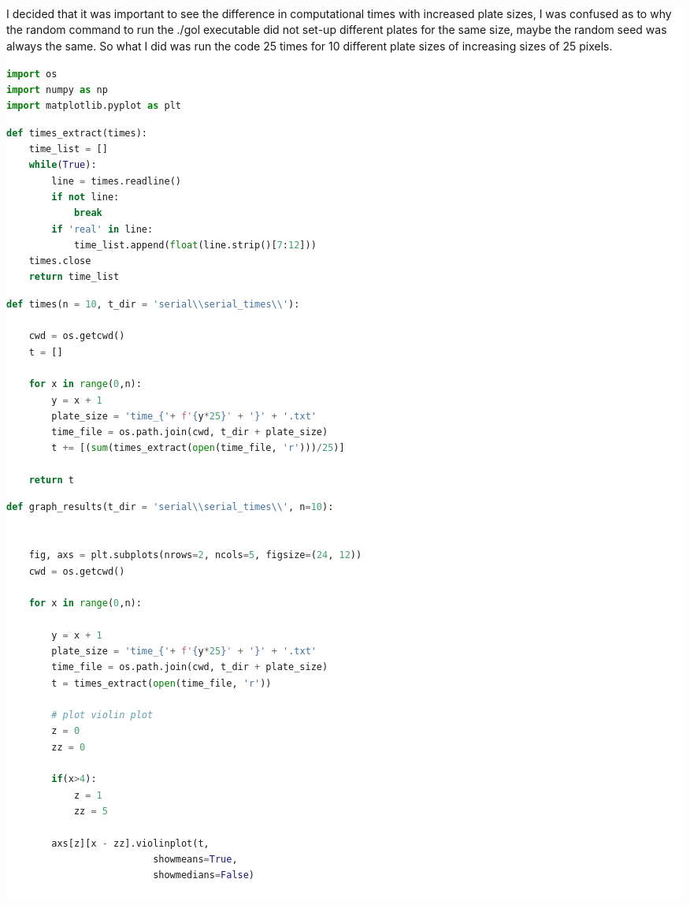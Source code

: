 I decided that it was important to see the difference in computational times with increased plate sizes, I was confused as to why the random command to run the ./gol executable did not set-up different plates for the same size, maybe the random seed was always the same. So what I did was run the code 25 times for 10 different plate sizes of increasing sizes of 25 pixels.


```python
import os
import numpy as np
import matplotlib.pyplot as plt 
```


```python
def times_extract(times):
    time_list = []
    while(True):
        line = times.readline()
        if not line:
            break
        if 'real' in line:
            time_list.append(float(line.strip()[7:12]))
    times.close
    return time_list
```


```python
def times(n = 10, t_dir = 'serial\\serial_times\\'):
    
    cwd = os.getcwd()
    t = []
    
    for x in range(0,n):
        y = x + 1
        plate_size = 'time_{'+ f'{y*25}' + '}' + '.txt'
        time_file = os.path.join(cwd, t_dir + plate_size)
        t += [(sum(times_extract(open(time_file, 'r')))/25)]
    
    return t
```


```python
def graph_results(t_dir = 'serial\\serial_times\\', n=10):
    
    
    fig, axs = plt.subplots(nrows=2, ncols=5, figsize=(24, 12))
    cwd = os.getcwd()
    
    for x in range(0,n):

        y = x + 1
        plate_size = 'time_{'+ f'{y*25}' + '}' + '.txt'
        time_file = os.path.join(cwd, t_dir + plate_size)
        t = times_extract(open(time_file, 'r'))

        # plot violin plot
        z = 0
        zz = 0

        if(x>4):
            z = 1
            zz = 5

        axs[z][x - zz].violinplot(t,
                          showmeans=True,
                          showmedians=False)
        
```